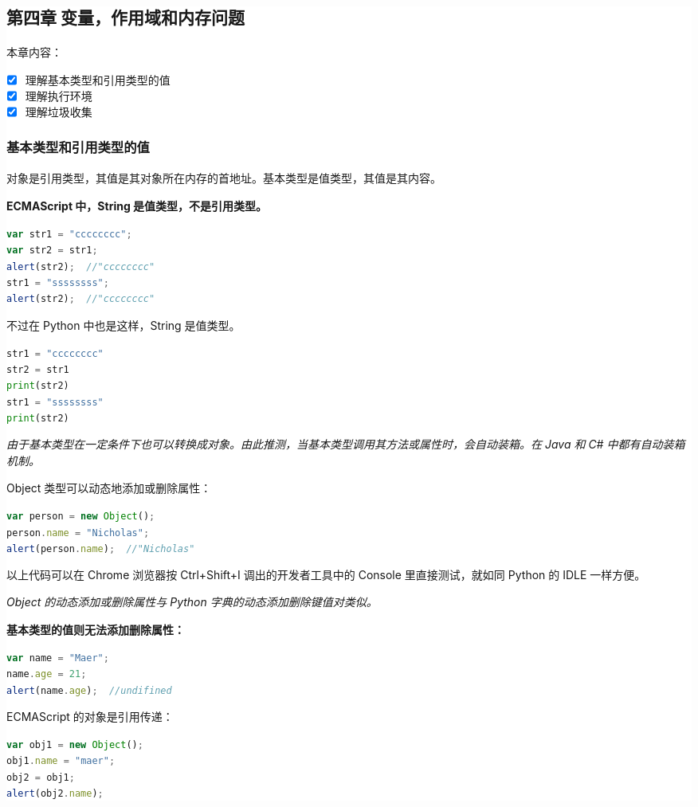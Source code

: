 ##  第四章 变量，作用域和内存问题

本章内容：

- [x] 理解基本类型和引用类型的值
- [x] 理解执行环境
- [x] 理解垃圾收集

###  基本类型和引用类型的值

对象是引用类型，其值是其对象所在内存的首地址。基本类型是值类型，其值是其内容。

**ECMAScript 中，String 是值类型，不是引用类型。**

```javascript
var str1 = "cccccccc";
var str2 = str1;
alert(str2);  //"cccccccc"
str1 = "ssssssss";
alert(str2);  //"cccccccc"
```

不过在 Python 中也是这样，String 是值类型。

```python
str1 = "cccccccc"
str2 = str1
print(str2)
str1 = "ssssssss"
print(str2)
```



*由于基本类型在一定条件下也可以转换成对象。由此推测，当基本类型调用其方法或属性时，会自动装箱。在 Java 和 C# 中都有自动装箱机制。*

Object 类型可以动态地添加或删除属性：

```javascript
var person = new Object();
person.name = "Nicholas";
alert(person.name);  //"Nicholas"
```

以上代码可以在 Chrome 浏览器按 Ctrl+Shift+I 调出的开发者工具中的 Console 里直接测试，就如同 Python 的 IDLE 一样方便。

*Object 的动态添加或删除属性与 Python 字典的动态添加删除键值对类似。*

**基本类型的值则无法添加删除属性：**

```javascript
var name = "Maer";
name.age = 21;
alert(name.age);  //undifined
```

ECMAScript 的对象是引用传递：

```javascript
var obj1 = new Object();
obj1.name = "maer";
obj2 = obj1;
alert(obj2.name);
```
